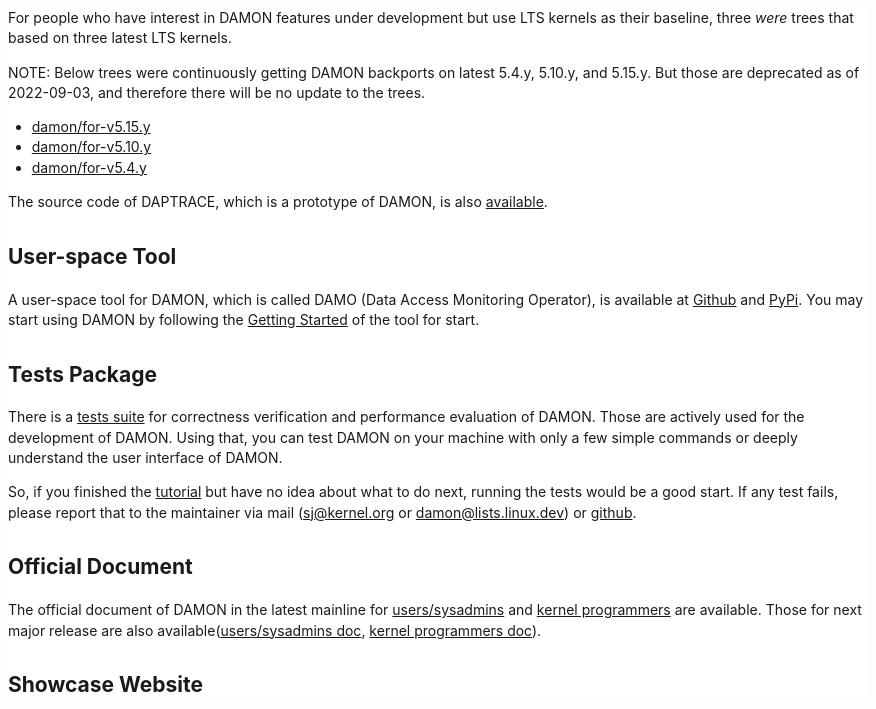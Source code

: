For people who have interest in DAMON features under development but use LTS
kernels as their baseline, three _were_ trees that based on three latest LTS
kernels.

NOTE: Below trees were continuously getting DAMON backports on latest 5.4.y,
5.10.y, and 5.15.y.  But those are deprecated as of 2022-09-03, and therefore
there will be no update to the trees.

- [damon/for-v5.15.y](https://git.kernel.org/sj/h/damon/for-v5.15.y)
- [damon/for-v5.10.y](https://git.kernel.org/sj/h/damon/for-v5.10.y)
- [damon/for-v5.4.y](https://git.kernel.org/sj/h/damon/for-v5.4.y)

The source code of DAPTRACE, which is a prototype of DAMON, is also
[available](https://github.com/daptrace).


User-space Tool
---------------

A user-space tool for DAMON, which is called DAMO (Data Access Monitoring
Operator), is available at
[Github](https://github.com/damonitor/damo) and
[PyPi](https://pypi.org/project/damo/).  You may start using DAMON by following
the [Getting Started](https://github.com/damonitor/damo#getting-started) of the
tool for start.


Tests Package
-------------

There is a [tests suite](https://github.com/damonitor/damon-tests) for
correctness verification and performance evaluation of DAMON.  Those are
actively used for the development of DAMON.  Using that, you can test DAMON on
your machine with only a few simple commands or deeply understand the user
interface of DAMON.

So, if you finished the
[tutorial](https://github.com/damonitor/damo#getting-started) but have no idea
about what to do next, running the tests would be a good start.  If any test
fails, please report that to the maintainer via mail (sj@kernel.org or
damon@lists.linux.dev) or
[github](https://github.com/damonitor/damon-tests/issues).


Official Document
-----------------

The official document of DAMON in the latest mainline for
[users/sysadmins](https://docs.kernel.org/admin-guide/mm/damon/index.html) and
[kernel programmers](https://docs.kernel.org/mm/damon/index.html) are
available.  Those for next major release are also available([users/sysadmins
doc](https://docs.kernel.org/next/admin-guide/mm/damon/index.html), [kernel
programmers doc](https://docs.kernel.org/next/mm/damon/index.html)).


Showcase Website
----------------

